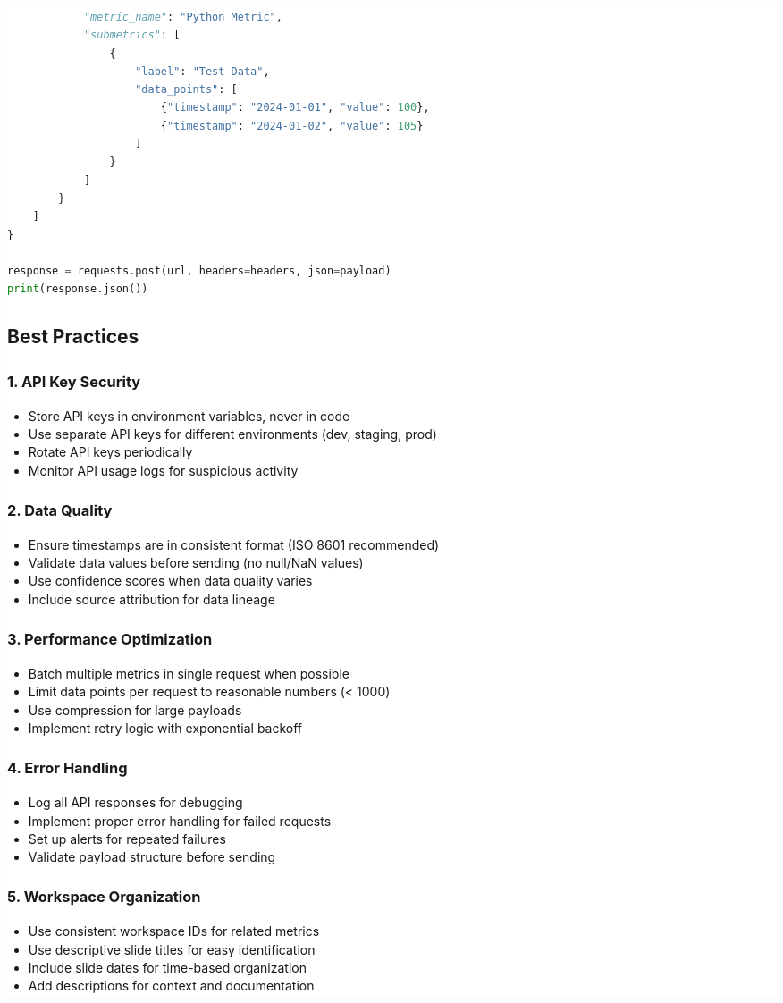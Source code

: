 ```python
            "metric_name": "Python Metric",
            "submetrics": [
                {
                    "label": "Test Data",
                    "data_points": [
                        {"timestamp": "2024-01-01", "value": 100},
                        {"timestamp": "2024-01-02", "value": 105}
                    ]
                }
            ]
        }
    ]
}

response = requests.post(url, headers=headers, json=payload)
print(response.json())
```

## Best Practices

### 1. API Key Security

- Store API keys in environment variables, never in code
- Use separate API keys for different environments (dev, staging, prod)
- Rotate API keys periodically
- Monitor API usage logs for suspicious activity

### 2. Data Quality

- Ensure timestamps are in consistent format (ISO 8601 recommended)
- Validate data values before sending (no null/NaN values)
- Use confidence scores when data quality varies
- Include source attribution for data lineage

### 3. Performance Optimization

- Batch multiple metrics in single request when possible
- Limit data points per request to reasonable numbers (< 1000)
- Use compression for large payloads
- Implement retry logic with exponential backoff

### 4. Error Handling

- Log all API responses for debugging
- Implement proper error handling for failed requests
- Set up alerts for repeated failures
- Validate payload structure before sending

### 5. Workspace Organization

- Use consistent workspace IDs for related metrics
- Use descriptive slide titles for easy identification
- Include slide dates for time-based organization
- Add descriptions for context and documentation
